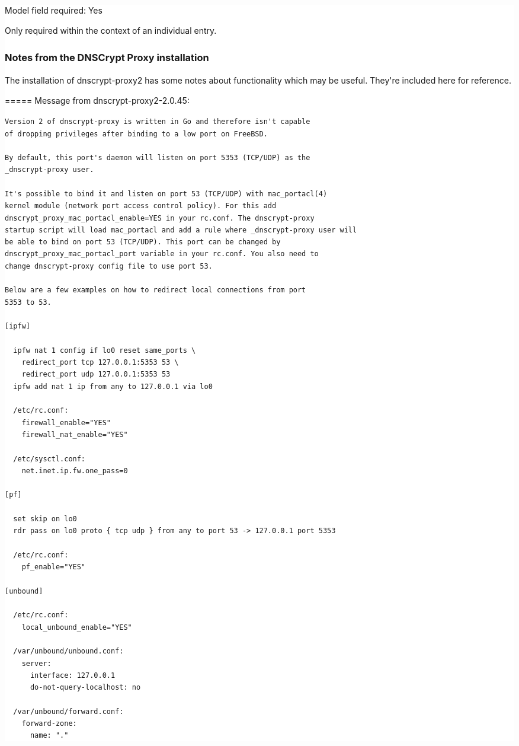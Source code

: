   Model field required: Yes

  Only required within the context of an individual entry.

### Notes from the DNSCrypt Proxy installation

The installation of dnscrypt-proxy2 has some notes about functionality which may be useful. They're included here for reference.

=====
Message from dnscrypt-proxy2-2.0.45:

```
Version 2 of dnscrypt-proxy is written in Go and therefore isn't capable
of dropping privileges after binding to a low port on FreeBSD.

By default, this port's daemon will listen on port 5353 (TCP/UDP) as the
_dnscrypt-proxy user.

It's possible to bind it and listen on port 53 (TCP/UDP) with mac_portacl(4)
kernel module (network port access control policy). For this add
dnscrypt_proxy_mac_portacl_enable=YES in your rc.conf. The dnscrypt-proxy
startup script will load mac_portacl and add a rule where _dnscrypt-proxy user will
be able to bind on port 53 (TCP/UDP). This port can be changed by
dnscrypt_proxy_mac_portacl_port variable in your rc.conf. You also need to
change dnscrypt-proxy config file to use port 53.

Below are a few examples on how to redirect local connections from port
5353 to 53.

[ipfw]

  ipfw nat 1 config if lo0 reset same_ports \
    redirect_port tcp 127.0.0.1:5353 53 \
    redirect_port udp 127.0.0.1:5353 53
  ipfw add nat 1 ip from any to 127.0.0.1 via lo0

  /etc/rc.conf:
    firewall_enable="YES"
    firewall_nat_enable="YES"

  /etc/sysctl.conf:
    net.inet.ip.fw.one_pass=0

[pf]

  set skip on lo0
  rdr pass on lo0 proto { tcp udp } from any to port 53 -> 127.0.0.1 port 5353

  /etc/rc.conf:
    pf_enable="YES"

[unbound]

  /etc/rc.conf:
    local_unbound_enable="YES"

  /var/unbound/unbound.conf:
    server:
      interface: 127.0.0.1
      do-not-query-localhost: no

  /var/unbound/forward.conf:
    forward-zone:
      name: "."
```